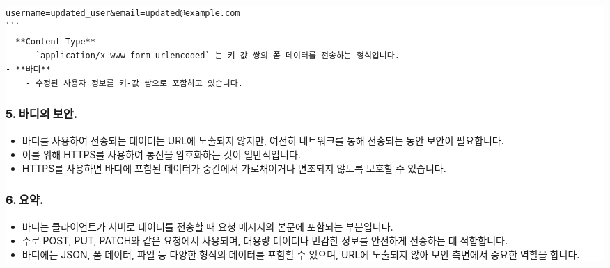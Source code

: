     username=updated_user&email=updated@example.com
    ```
    - **Content-Type**
        - `application/x-www-form-urlencoded` 는 키-값 쌍의 폼 데이터를 전송하는 형식입니다.
    - **바디**
        - 수정된 사용자 정보를 키-값 쌍으로 포함하고 있습니다.

### 5. 바디의 보안.
- 바디를 사용하여 전송되는 데이터는 URL에 노출되지 않지만, 여전히 네트워크를 통해 전송되는 동안 보안이 필요합니다.
- 이를 위해 HTTPS를 사용하여 통신을 암호화하는 것이 일반적입니다.
- HTTPS를 사용하면 바디에 포함된 데이터가 중간에서 가로채이거나 변조되지 않도록 보호할 수 있습니다.

### 6. 요약.
- 바디는 클라이언트가 서버로 데이터를 전송할 때 요청 메시지의 본문에 포함되는 부분입니다.
- 주로 POST, PUT, PATCH와 같은 요청에서 사용되며, 대용량 데이터나 민감한 정보를 안전하게 전송하는 데 적합합니다.
- 바디에는 JSON, 폼 데이터, 파일 등 다양한 형식의 데이터를 포함할 수 있으며, URL에 노출되지 않아 보안 측면에서 중요한 역할을 합니다.
